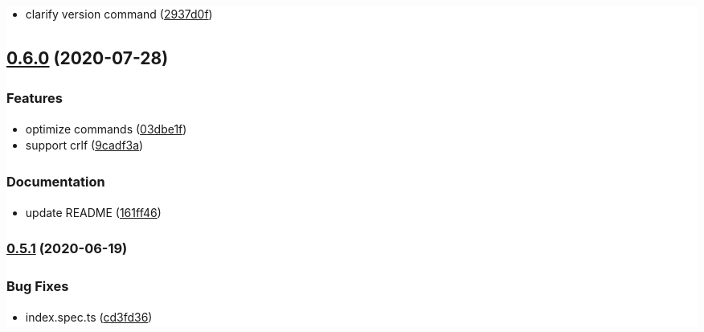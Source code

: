 - clarify version command ([2937d0f](https://github.com/aspida/pathpida/commit/2937d0fa142a95b9b7c23fc6a74b0a6d4d940b56))

## [0.6.0](https://github.com/aspida/pathpida/compare/v0.5.1...v0.6.0) (2020-07-28)

### Features

- optimize commands ([03dbe1f](https://github.com/aspida/pathpida/commit/03dbe1fe540b91fa75676556780dd7c63801ca50))
- support crlf ([9cadf3a](https://github.com/aspida/pathpida/commit/9cadf3a7c6e0f67b63e61fd7a70e450edc221e2f))

### Documentation

- update README ([161ff46](https://github.com/aspida/pathpida/commit/161ff46a24b40ea70011d77c1234e6e9ae7335fd))

### [0.5.1](https://github.com/aspida/pathpida/compare/v0.5.0...v0.5.1) (2020-06-19)

### Bug Fixes

- index.spec.ts ([cd3fd36](https://github.com/aspida/pathpida/commit/cd3fd3649b84ed52674fdf6a86783c9e8526d0c6))
